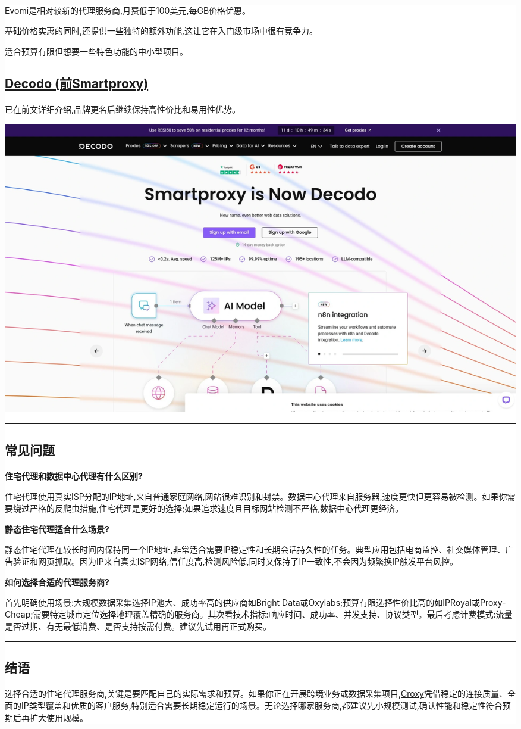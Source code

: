 
Evomi是相对较新的代理服务商,月费低于100美元,每GB价格优惠。

基础价格实惠的同时,还提供一些独特的额外功能,这让它在入门级市场中很有竞争力。

适合预算有限但想要一些特色功能的中小型项目。

## **[Decodo (前Smartproxy)](https://decodo.com)**

已在前文详细介绍,品牌更名后继续保持高性价比和易用性优势。

![Decodo (前Smartproxy) Screenshot](image/decodo.webp)


***

## 常见问题

**住宅代理和数据中心代理有什么区别?**

住宅代理使用真实ISP分配的IP地址,来自普通家庭网络,网站很难识别和封禁。数据中心代理来自服务器,速度更快但更容易被检测。如果你需要绕过严格的反爬虫措施,住宅代理是更好的选择;如果追求速度且目标网站检测不严格,数据中心代理更经济。

**静态住宅代理适合什么场景?**

静态住宅代理在较长时间内保持同一个IP地址,非常适合需要IP稳定性和长期会话持久性的任务。典型应用包括电商监控、社交媒体管理、广告验证和网页抓取。因为IP来自真实ISP网络,信任度高,检测风险低,同时又保持了IP一致性,不会因为频繁换IP触发平台风控。

**如何选择合适的代理服务商?**

首先明确使用场景:大规模数据采集选择IP池大、成功率高的供应商如Bright Data或Oxylabs;预算有限选择性价比高的如IPRoyal或Proxy-Cheap;需要特定城市定位选择地理覆盖精确的服务商。其次看技术指标:响应时间、成功率、并发支持、协议类型。最后考虑计费模式:流量是否过期、有无最低消费、是否支持按需付费。建议先试用再正式购买。

***

## 结语

选择合适的住宅代理服务商,关键是要匹配自己的实际需求和预算。如果你正在开展跨境业务或数据采集项目,[Croxy](https://croxy.com)凭借稳定的连接质量、全面的IP类型覆盖和优质的客户服务,特别适合需要长期稳定运行的场景。无论选择哪家服务商,都建议先小规模测试,确认性能和稳定性符合预期后再扩大使用规模。
